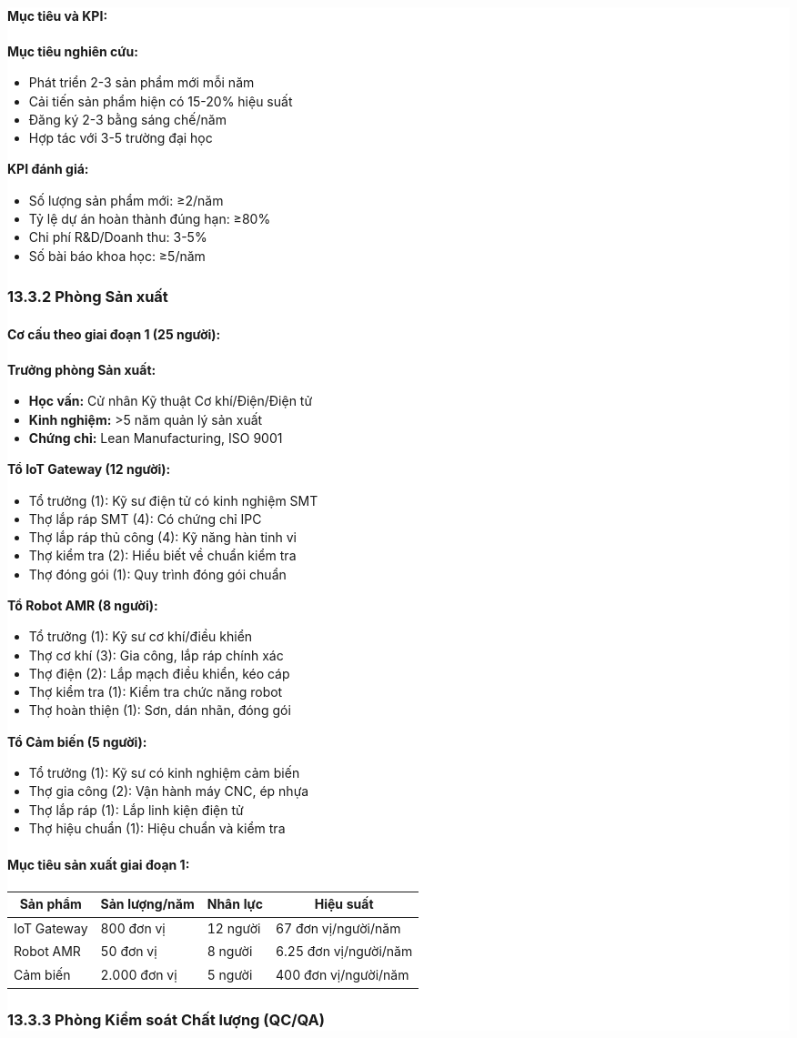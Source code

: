 #### Mục tiêu và KPI:

**Mục tiêu nghiên cứu:**
- Phát triển 2-3 sản phẩm mới mỗi năm
- Cải tiến sản phẩm hiện có 15-20% hiệu suất
- Đăng ký 2-3 bằng sáng chế/năm
- Hợp tác với 3-5 trường đại học

**KPI đánh giá:**
- Số lượng sản phẩm mới: ≥2/năm
- Tỷ lệ dự án hoàn thành đúng hạn: ≥80%
- Chi phí R&D/Doanh thu: 3-5%
- Số bài báo khoa học: ≥5/năm

### 13.3.2 Phòng Sản xuất

#### Cơ cấu theo giai đoạn 1 (25 người):

**Trưởng phòng Sản xuất:**
- **Học vấn:** Cử nhân Kỹ thuật Cơ khí/Điện/Điện tử
- **Kinh nghiệm:** >5 năm quản lý sản xuất
- **Chứng chỉ:** Lean Manufacturing, ISO 9001

**Tổ IoT Gateway (12 người):**
- Tổ trưởng (1): Kỹ sư điện tử có kinh nghiệm SMT
- Thợ lắp ráp SMT (4): Có chứng chỉ IPC
- Thợ lắp ráp thủ công (4): Kỹ năng hàn tinh vi
- Thợ kiểm tra (2): Hiểu biết về chuẩn kiểm tra
- Thợ đóng gói (1): Quy trình đóng gói chuẩn

**Tổ Robot AMR (8 người):**
- Tổ trưởng (1): Kỹ sư cơ khí/điều khiển
- Thợ cơ khí (3): Gia công, lắp ráp chính xác
- Thợ điện (2): Lắp mạch điều khiển, kéo cáp
- Thợ kiểm tra (1): Kiểm tra chức năng robot
- Thợ hoàn thiện (1): Sơn, dán nhãn, đóng gói

**Tổ Cảm biến (5 người):**
- Tổ trưởng (1): Kỹ sư có kinh nghiệm cảm biến
- Thợ gia công (2): Vận hành máy CNC, ép nhựa
- Thợ lắp ráp (1): Lắp linh kiện điện tử
- Thợ hiệu chuẩn (1): Hiệu chuẩn và kiểm tra

#### Mục tiêu sản xuất giai đoạn 1:

| Sản phẩm | Sản lượng/năm | Nhân lực | Hiệu suất |
|----------|---------------|----------|-----------|
| IoT Gateway | 800 đơn vị | 12 người | 67 đơn vị/người/năm |
| Robot AMR | 50 đơn vị | 8 người | 6.25 đơn vị/người/năm |
| Cảm biến | 2.000 đơn vị | 5 người | 400 đơn vị/người/năm |

### 13.3.3 Phòng Kiểm soát Chất lượng (QC/QA)
